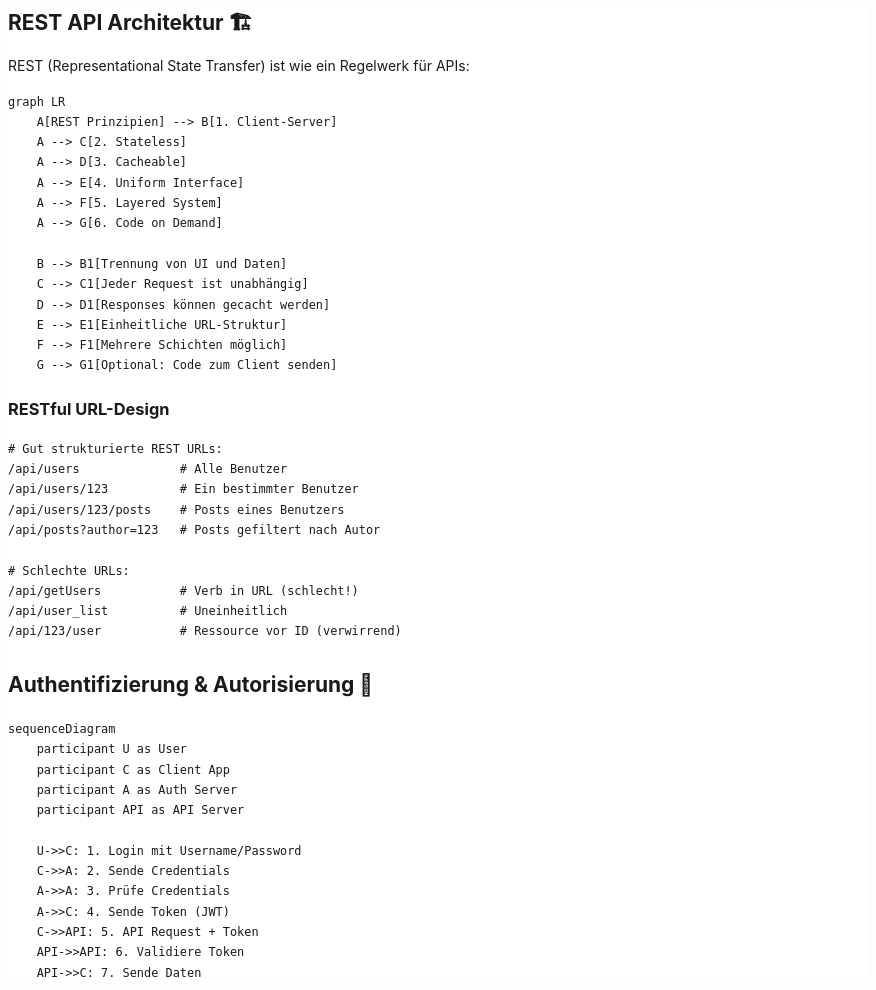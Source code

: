
## REST API Architektur 🏗️

REST (Representational State Transfer) ist wie ein Regelwerk für APIs:

```mermaid
graph LR
    A[REST Prinzipien] --> B[1. Client-Server]
    A --> C[2. Stateless]
    A --> D[3. Cacheable]
    A --> E[4. Uniform Interface]
    A --> F[5. Layered System]
    A --> G[6. Code on Demand]
    
    B --> B1[Trennung von UI und Daten]
    C --> C1[Jeder Request ist unabhängig]
    D --> D1[Responses können gecacht werden]
    E --> E1[Einheitliche URL-Struktur]
    F --> F1[Mehrere Schichten möglich]
    G --> G1[Optional: Code zum Client senden]
```

### RESTful URL-Design

```
# Gut strukturierte REST URLs:
/api/users              # Alle Benutzer
/api/users/123          # Ein bestimmter Benutzer
/api/users/123/posts    # Posts eines Benutzers
/api/posts?author=123   # Posts gefiltert nach Autor

# Schlechte URLs:
/api/getUsers           # Verb in URL (schlecht!)
/api/user_list          # Uneinheitlich
/api/123/user           # Ressource vor ID (verwirrend)
```

## Authentifizierung & Autorisierung 🔐

```mermaid
sequenceDiagram
    participant U as User
    participant C as Client App
    participant A as Auth Server
    participant API as API Server
    
    U->>C: 1. Login mit Username/Password
    C->>A: 2. Sende Credentials
    A->>A: 3. Prüfe Credentials
    A->>C: 4. Sende Token (JWT)
    C->>API: 5. API Request + Token
    API->>API: 6. Validiere Token
    API->>C: 7. Sende Daten
```
